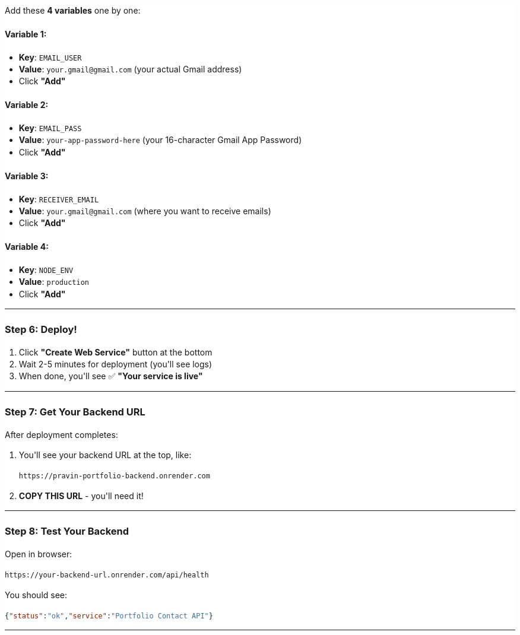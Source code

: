 Add these **4 variables** one by one:

#### Variable 1:
- **Key**: `EMAIL_USER`
- **Value**: `your.gmail@gmail.com` (your actual Gmail address)
- Click **"Add"**

#### Variable 2:
- **Key**: `EMAIL_PASS`
- **Value**: `your-app-password-here` (your 16-character Gmail App Password)
- Click **"Add"**

#### Variable 3:
- **Key**: `RECEIVER_EMAIL`
- **Value**: `your.gmail@gmail.com` (where you want to receive emails)
- Click **"Add"**

#### Variable 4:
- **Key**: `NODE_ENV`
- **Value**: `production`
- Click **"Add"**

---

### Step 6: Deploy!
1. Click **"Create Web Service"** button at the bottom
2. Wait 2-5 minutes for deployment (you'll see logs)
3. When done, you'll see ✅ **"Your service is live"**

---

### Step 7: Get Your Backend URL

After deployment completes:
1. You'll see your backend URL at the top, like:
   ```
   https://pravin-portfolio-backend.onrender.com
   ```
2. **COPY THIS URL** - you'll need it!

---

### Step 8: Test Your Backend

Open in browser:
```
https://your-backend-url.onrender.com/api/health
```

You should see:
```json
{"status":"ok","service":"Portfolio Contact API"}
```

---